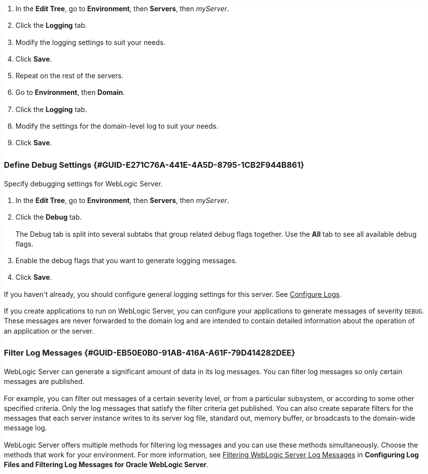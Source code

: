 1.  In the **Edit Tree**, go to **Environment**, then **Servers**, then *myServer*.

2.  Click the **Logging** tab.

3.  Modify the logging settings to suit your needs.

4.  Click **Save**.

5.  Repeat on the rest of the servers.

6.  Go to **Environment**, then **Domain**.

7.  Click the **Logging** tab.

8.  Modify the settings for the domain-level log to suit your needs.

9.  Click **Save**.


### Define Debug Settings {#GUID-E271C76A-441E-4A5D-8795-1CB2F944B861}

Specify debugging settings for WebLogic Server.

1.  In the **Edit Tree**, go to **Environment**, then **Servers**, then *myServer*.

2.  Click the **Debug** tab.

    The Debug tab is split into several subtabs that group related debug flags together. Use the **All** tab to see all available debug flags.

3.  Enable the debug flags that you want to generate logging messages.

4.  Click **Save**.


If you haven't already, you should configure general logging settings for this server. See [Configure Logs](#GUID-B5244A71-B792-42E1-ACFF-B0DDC9A53E67).

If you create applications to run on WebLogic Server, you can configure your applications to generate messages of severity <code>DEBUG</code>. These messages are never forwarded to the domain log and are intended to contain detailed information about the operation of an application or the server.

### Filter Log Messages {#GUID-EB50E0B0-91AB-416A-A61F-79D414282DEE}

WebLogic Server can generate a significant amount of data in its log messages. You can filter log messages so only certain messages are published.

For example, you can filter out messages of a certain severity level, or from a particular subsystem, or according to some other specified criteria. Only the log messages that satisfy the filter criteria get published. You can also create separate filters for the messages that each server instance writes to its server log file, standard out, memory buffer, or broadcasts to the domain-wide message log.

WebLogic Server offers multiple methods for filtering log messages and you can use these methods simultaneously. Choose the methods that work for your environment. For more information, see [Filtering WebLogic Server Log Messages](https://docs.oracle.com/pls/topic/lookup?ctx=en/middleware/fusion-middleware/weblogic-remote-console/administer&id=WLLOG-GUID-601DAF57-58CC-4E13-B509-129884A8E6C3) in **Configuring Log Files and Filtering Log Messages for Oracle WebLogic Server**.
